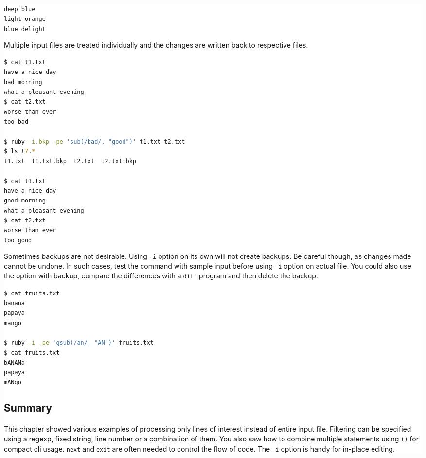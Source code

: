 ```bash
deep blue
light orange
blue delight
```

Multiple input files are treated individually and the changes are written back to respective files.

```bash
$ cat t1.txt
have a nice day
bad morning
what a pleasant evening
$ cat t2.txt
worse than ever
too bad

$ ruby -i.bkp -pe 'sub(/bad/, "good")' t1.txt t2.txt
$ ls t?.*
t1.txt  t1.txt.bkp  t2.txt  t2.txt.bkp

$ cat t1.txt
have a nice day
good morning
what a pleasant evening
$ cat t2.txt
worse than ever
too good
```

Sometimes backups are not desirable. Using `-i` option on its own will not create backups. Be careful though, as changes made cannot be undone. In such cases, test the command with sample input before using `-i` option on actual file. You could also use the option with backup, compare the differences with a `diff` program and then delete the backup.

```bash
$ cat fruits.txt
banana
papaya
mango

$ ruby -i -pe 'gsub(/an/, "AN")' fruits.txt
$ cat fruits.txt
bANANa
papaya
mANgo
```

## Summary

This chapter showed various examples of processing only lines of interest instead of entire input file. Filtering can be specified using a regexp, fixed string, line number or a combination of them. You also saw how to combine multiple statements using `()` for compact cli usage. `next` and `exit` are often needed to control the flow of code. The `-i` option is handy for in-place editing.

